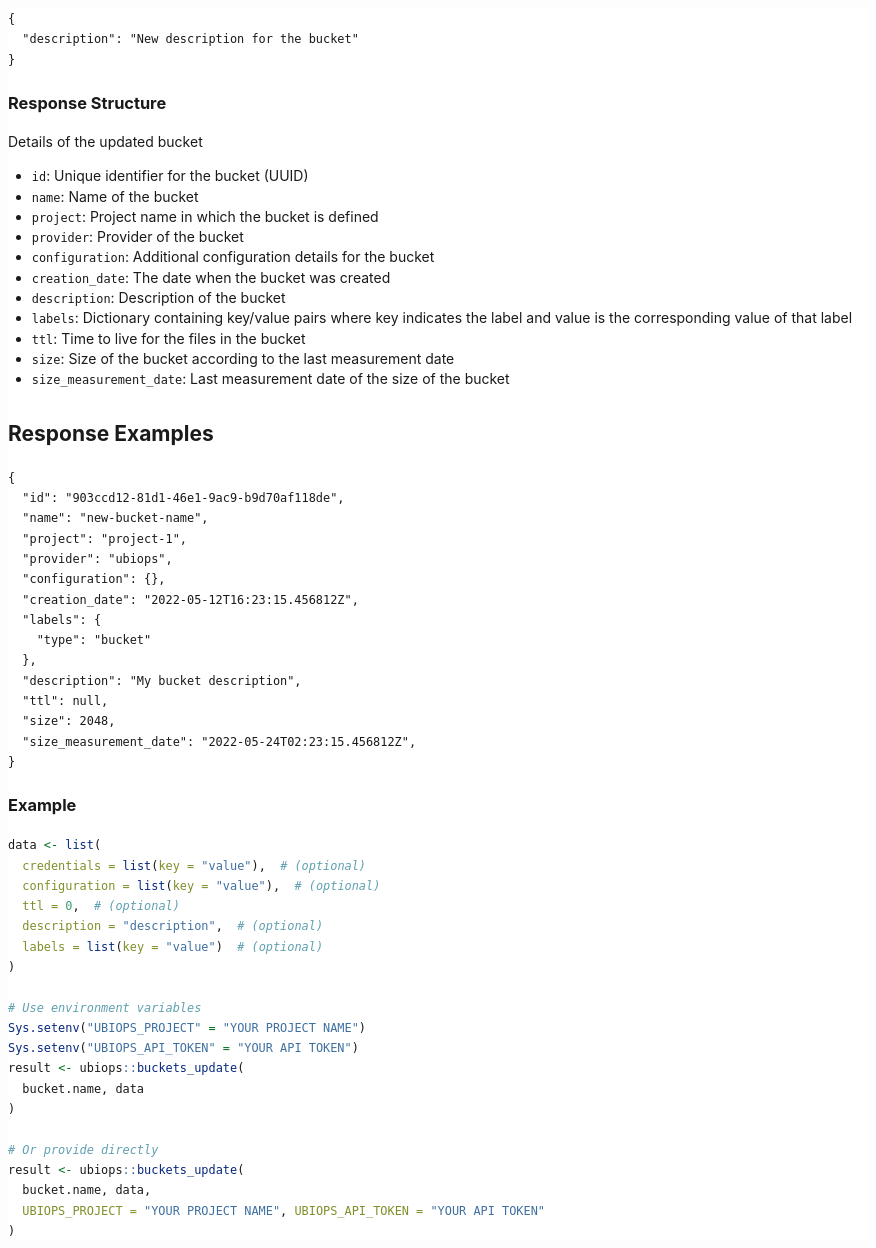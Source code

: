 ```
{
  "description": "New description for the bucket"
}
```

### Response Structure
Details of the updated bucket

- `id`: Unique identifier for the bucket (UUID)
- `name`: Name of the bucket
- `project`: Project name in which the bucket is defined
- `provider`: Provider of the bucket
- `configuration`: Additional configuration details for the bucket
- `creation_date`: The date when the bucket was created
- `description`: Description of the bucket
- `labels`: Dictionary containing key/value pairs where key indicates the label and value is the corresponding value of that label
- `ttl`: Time to live for the files in the bucket
- `size`: Size of the bucket according to the last measurement date
- `size_measurement_date`: Last measurement date of the size of the bucket

## Response Examples

```
{
  "id": "903ccd12-81d1-46e1-9ac9-b9d70af118de",
  "name": "new-bucket-name",
  "project": "project-1",
  "provider": "ubiops",
  "configuration": {},
  "creation_date": "2022-05-12T16:23:15.456812Z",
  "labels": {
    "type": "bucket"
  },
  "description": "My bucket description",
  "ttl": null,
  "size": 2048,
  "size_measurement_date": "2022-05-24T02:23:15.456812Z",
}
```

### Example
```R
data <- list(
  credentials = list(key = "value"),  # (optional)
  configuration = list(key = "value"),  # (optional)
  ttl = 0,  # (optional)
  description = "description",  # (optional)
  labels = list(key = "value")  # (optional)
)

# Use environment variables
Sys.setenv("UBIOPS_PROJECT" = "YOUR PROJECT NAME")
Sys.setenv("UBIOPS_API_TOKEN" = "YOUR API TOKEN")
result <- ubiops::buckets_update(
  bucket.name, data
)

# Or provide directly
result <- ubiops::buckets_update(
  bucket.name, data,
  UBIOPS_PROJECT = "YOUR PROJECT NAME", UBIOPS_API_TOKEN = "YOUR API TOKEN"
)
```